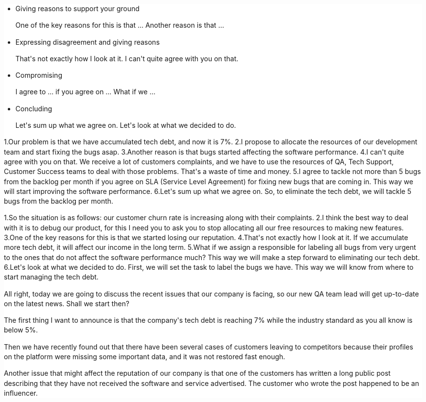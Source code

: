 - Giving reasons to support your ground

  One of the key reasons for this is that …
  Another reason is that …

- Expressing disagreement and giving reasons

  That's not exactly how I look at it.
  I can't quite agree with you on that.

- Compromising

  I agree to … if you agree on …
  What if we …

- Concluding

  Let's sum up what we agree on.
  Let's look at what we decided to do.

1.Our problem is that we have accumulated tech debt, and now it is 7%.
2.I propose to allocate the resources of our development team and start fixing
  the bugs asap.
3.Another reason is that bugs started affecting the software performance.
4.I can't quite agree with you on that. We receive a lot of customers complaints,
and we have to use the resources of QA, Tech Support, Customer Success teams to
deal with those problems. That's a waste of time and money.
5.I agree to tackle not more than 5 bugs from the backlog per month if you agree on
SLA (Service Level Agreement) for fixing new bugs that are coming in. This way we
will start improving the software performance.
6.Let's sum up what we agree on. So, to eliminate the tech debt, we will tackle 5
bugs from the backlog per month.

1.So the situation is as follows: our customer churn rate is increasing along with
their complaints.
2.I think the best way to deal with it is to debug our product, for this I need you
to ask you to stop allocating all our free resources to making new features.
3.One of the key reasons for this is that we started losing our reputation.
4.That's not exactly how I look at it. If we accumulate more tech debt, it will
affect our income in the long term.
5.What if we assign a responsible for labeling all bugs from very urgent to the
ones that do not affect the software performance much? This way we will make a
step forward to eliminating our tech debt.
6.Let's look at what we decided to do. First, we will set the task to label the
bugs we have. This way we will know from where to start managing the tech debt.

All right, today we are going to discuss the recent issues that our company is facing,
so our new QA team lead will get up-to-date on the latest news. Shall we start then?

The first thing I want to announce is that the company's tech debt is reaching 7%
while the industry standard as you all know is below 5%.

Then we have recently found out that there have been several cases of customers
leaving to competitors because their profiles on the platform were missing some
important data, and it was not restored fast enough.

Another issue that might affect the reputation of our company is that one of the
customers has written a long public post describing that they have not received
the software and service advertised. The customer who wrote the post happened
to be an influencer.
